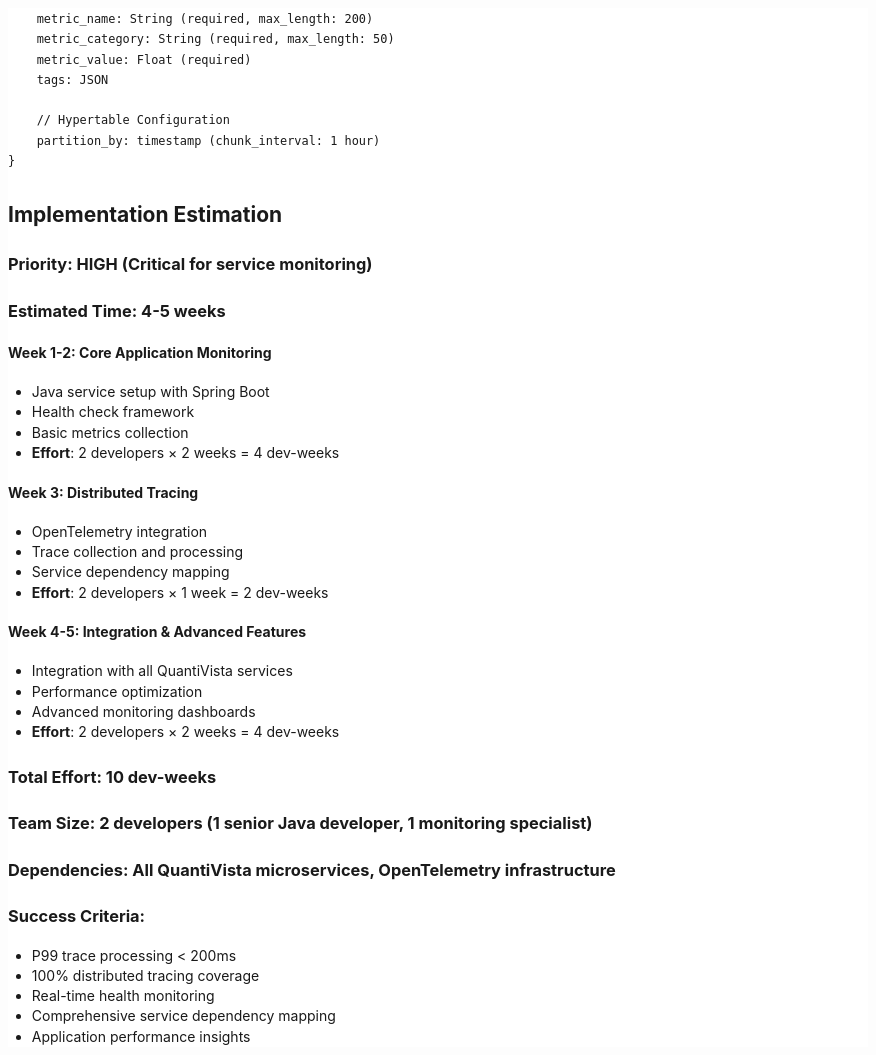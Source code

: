 ```pseudo
    metric_name: String (required, max_length: 200)
    metric_category: String (required, max_length: 50)
    metric_value: Float (required)
    tags: JSON

    // Hypertable Configuration
    partition_by: timestamp (chunk_interval: 1 hour)
}
```

## Implementation Estimation

### Priority: **HIGH** (Critical for service monitoring)
### Estimated Time: **4-5 weeks**

#### Week 1-2: Core Application Monitoring
- Java service setup with Spring Boot
- Health check framework
- Basic metrics collection
- **Effort**: 2 developers × 2 weeks = 4 dev-weeks

#### Week 3: Distributed Tracing
- OpenTelemetry integration
- Trace collection and processing
- Service dependency mapping
- **Effort**: 2 developers × 1 week = 2 dev-weeks

#### Week 4-5: Integration & Advanced Features
- Integration with all QuantiVista services
- Performance optimization
- Advanced monitoring dashboards
- **Effort**: 2 developers × 2 weeks = 4 dev-weeks

### Total Effort: **10 dev-weeks**
### Team Size: **2 developers** (1 senior Java developer, 1 monitoring specialist)
### Dependencies: All QuantiVista microservices, OpenTelemetry infrastructure

### Success Criteria:
- P99 trace processing < 200ms
- 100% distributed tracing coverage
- Real-time health monitoring
- Comprehensive service dependency mapping
- Application performance insights
